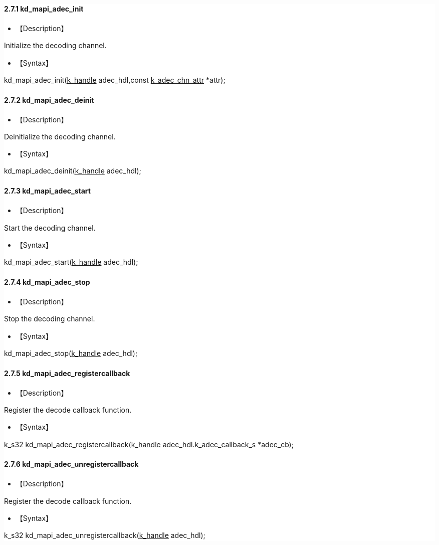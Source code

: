 #### 2.7.1 kd_mapi_adec_init

- 【Description】

Initialize the decoding channel.

- 【Syntax】

kd_mapi_adec_init([k_handle](#331-k_handle) adec_hdl,const [k_adec_chn_attr](#323-k_aenc_chn_attr) \*attr);

#### 2.7.2 kd_mapi_adec_deinit

- 【Description】

Deinitialize the decoding channel.

- 【Syntax】

kd_mapi_adec_deinit([k_handle](#331-k_handle) adec_hdl);

#### 2.7.3 kd_mapi_adec_start

- 【Description】

Start the decoding channel.

- 【Syntax】

kd_mapi_adec_start([k_handle](#331-k_handle) adec_hdl);

#### 2.7.4 kd_mapi_adec_stop

- 【Description】

Stop the decoding channel.

- 【Syntax】

kd_mapi_adec_stop([k_handle](#331-k_handle) adec_hdl);

#### 2.7.5 kd_mapi_adec_registercallback

- 【Description】

Register the decode callback function.

- 【Syntax】

k_s32 kd_mapi_adec_registercallback([k_handle](#331-k_handle) adec_hdl.k_adec_callback_s \*adec_cb);

#### 2.7.6 kd_mapi_adec_unregistercallback

- 【Description】

Register the decode callback function.

- 【Syntax】

k_s32 kd_mapi_adec_unregistercallback([k_handle](#331-k_handle) adec_hdl);
